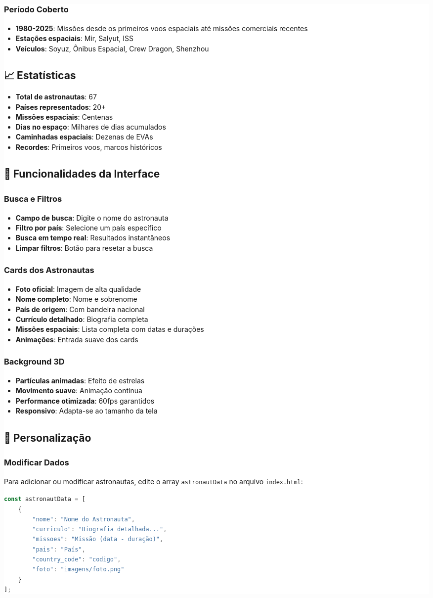 ### Período Coberto
- **1980-2025**: Missões desde os primeiros voos espaciais até missões comerciais recentes
- **Estações espaciais**: Mir, Salyut, ISS
- **Veículos**: Soyuz, Ônibus Espacial, Crew Dragon, Shenzhou

## 📈 Estatísticas

- **Total de astronautas**: 67
- **Países representados**: 20+
- **Missões espaciais**: Centenas
- **Dias no espaço**: Milhares de dias acumulados
- **Caminhadas espaciais**: Dezenas de EVAs
- **Recordes**: Primeiros voos, marcos históricos

## 🎯 Funcionalidades da Interface

### Busca e Filtros
- **Campo de busca**: Digite o nome do astronauta
- **Filtro por país**: Selecione um país específico
- **Busca em tempo real**: Resultados instantâneos
- **Limpar filtros**: Botão para resetar a busca

### Cards dos Astronautas
- **Foto oficial**: Imagem de alta qualidade
- **Nome completo**: Nome e sobrenome
- **País de origem**: Com bandeira nacional
- **Currículo detalhado**: Biografia completa
- **Missões espaciais**: Lista completa com datas e durações
- **Animações**: Entrada suave dos cards

### Background 3D
- **Partículas animadas**: Efeito de estrelas
- **Movimento suave**: Animação contínua
- **Performance otimizada**: 60fps garantidos
- **Responsivo**: Adapta-se ao tamanho da tela

## 🔧 Personalização

### Modificar Dados
Para adicionar ou modificar astronautas, edite o array `astronautData` no arquivo `index.html`:

```javascript
const astronautData = [
    {
        "nome": "Nome do Astronauta",
        "curriculo": "Biografia detalhada...",
        "missoes": "Missão (data - duração)",
        "pais": "País",
        "country_code": "codigo",
        "foto": "imagens/foto.png"
    }
];
```
